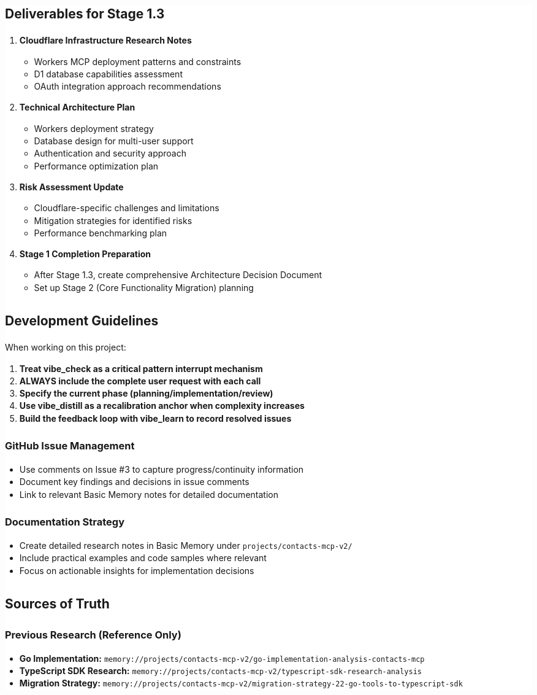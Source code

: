 ## Deliverables for Stage 1.3

1. **Cloudflare Infrastructure Research Notes**
   - Workers MCP deployment patterns and constraints
   - D1 database capabilities assessment
   - OAuth integration approach recommendations

2. **Technical Architecture Plan**
   - Workers deployment strategy
   - Database design for multi-user support
   - Authentication and security approach
   - Performance optimization plan

3. **Risk Assessment Update**
   - Cloudflare-specific challenges and limitations
   - Mitigation strategies for identified risks
   - Performance benchmarking plan

4. **Stage 1 Completion Preparation**
   - After Stage 1.3, create comprehensive Architecture Decision Document
   - Set up Stage 2 (Core Functionality Migration) planning

## Development Guidelines

When working on this project:

1. **Treat vibe_check as a critical pattern interrupt mechanism**
2. **ALWAYS include the complete user request with each call**
3. **Specify the current phase (planning/implementation/review)**
4. **Use vibe_distill as a recalibration anchor when complexity increases**
5. **Build the feedback loop with vibe_learn to record resolved issues**

### GitHub Issue Management
- Use comments on Issue #3 to capture progress/continuity information
- Document key findings and decisions in issue comments
- Link to relevant Basic Memory notes for detailed documentation

### Documentation Strategy
- Create detailed research notes in Basic Memory under `projects/contacts-mcp-v2/`
- Include practical examples and code samples where relevant
- Focus on actionable insights for implementation decisions

## Sources of Truth

### Previous Research (Reference Only)
- **Go Implementation:** `memory://projects/contacts-mcp-v2/go-implementation-analysis-contacts-mcp`
- **TypeScript SDK Research:** `memory://projects/contacts-mcp-v2/typescript-sdk-research-analysis`
- **Migration Strategy:** `memory://projects/contacts-mcp-v2/migration-strategy-22-go-tools-to-typescript-sdk`

